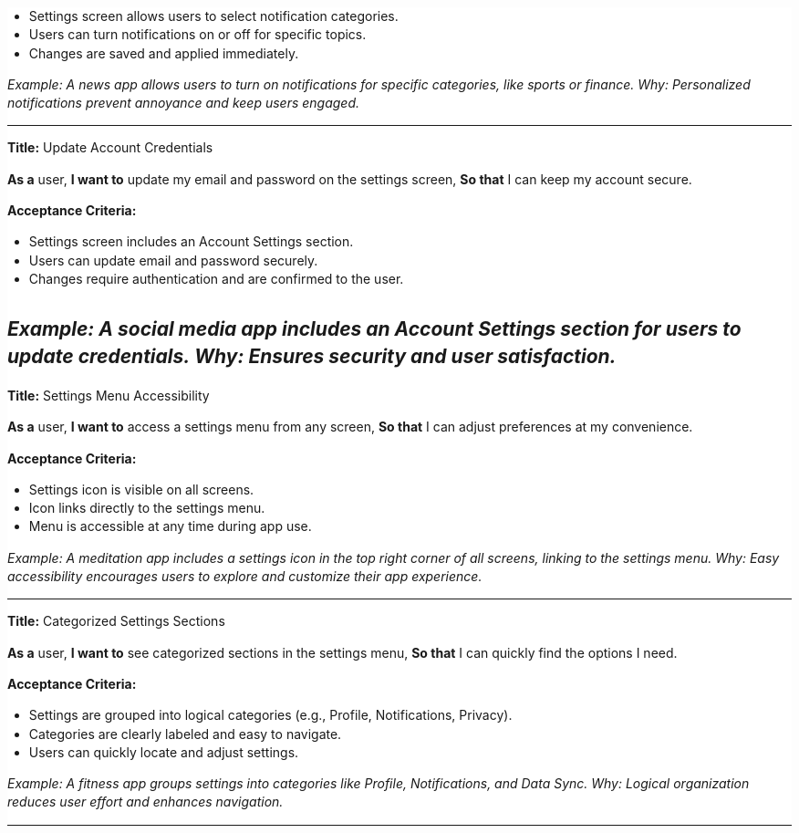 - Settings screen allows users to select notification categories.
- Users can turn notifications on or off for specific topics.
- Changes are saved and applied immediately.

_Example: A news app allows users to turn on notifications for specific categories, like sports or finance._
_Why: Personalized notifications prevent annoyance and keep users engaged._

---

**Title:** Update Account Credentials

**As a** user,
**I want to** update my email and password on the settings screen,
**So that** I can keep my account secure.

**Acceptance Criteria:**

- Settings screen includes an Account Settings section.
- Users can update email and password securely.
- Changes require authentication and are confirmed to the user.

_Example: A social media app includes an Account Settings section for users to update credentials._
_Why: Ensures security and user satisfaction._
---

**Title:** Settings Menu Accessibility

**As a** user,
**I want to** access a settings menu from any screen,
**So that** I can adjust preferences at my convenience.

**Acceptance Criteria:**

- Settings icon is visible on all screens.
- Icon links directly to the settings menu.
- Menu is accessible at any time during app use.

_Example: A meditation app includes a settings icon in the top right corner of all screens, linking to the settings menu._
_Why: Easy accessibility encourages users to explore and customize their app experience._

---

**Title:** Categorized Settings Sections

**As a** user,
**I want to** see categorized sections in the settings menu,
**So that** I can quickly find the options I need.

**Acceptance Criteria:**

- Settings are grouped into logical categories (e.g., Profile, Notifications, Privacy).
- Categories are clearly labeled and easy to navigate.
- Users can quickly locate and adjust settings.

_Example: A fitness app groups settings into categories like Profile, Notifications, and Data Sync._
_Why: Logical organization reduces user effort and enhances navigation._

---